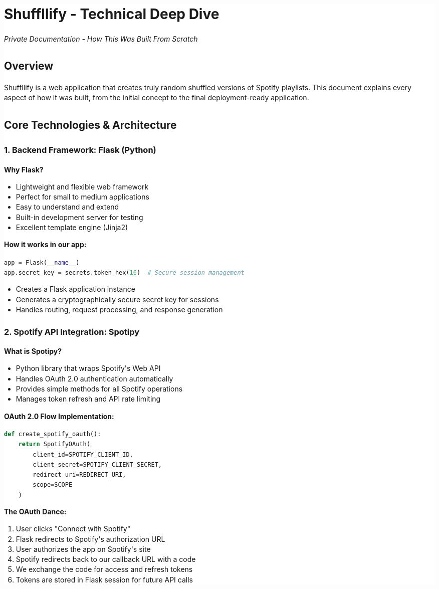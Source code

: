 # Shuffllify - Technical Deep Dive
*Private Documentation - How This Was Built From Scratch*

## Overview
Shuffllify is a web application that creates truly random shuffled versions of Spotify playlists. This document explains every aspect of how it was built, from the initial concept to the final deployment-ready application.

## Core Technologies & Architecture

### 1. Backend Framework: Flask (Python)
**Why Flask?**
- Lightweight and flexible web framework
- Perfect for small to medium applications
- Easy to understand and extend
- Built-in development server for testing
- Excellent template engine (Jinja2)

**How it works in our app:**
```python
app = Flask(__name__)
app.secret_key = secrets.token_hex(16)  # Secure session management
```
- Creates a Flask application instance
- Generates a cryptographically secure secret key for sessions
- Handles routing, request processing, and response generation

### 2. Spotify API Integration: Spotipy
**What is Spotipy?**
- Python library that wraps Spotify's Web API
- Handles OAuth 2.0 authentication automatically
- Provides simple methods for all Spotify operations
- Manages token refresh and API rate limiting

**OAuth 2.0 Flow Implementation:**
```python
def create_spotify_oauth():
    return SpotifyOAuth(
        client_id=SPOTIFY_CLIENT_ID,
        client_secret=SPOTIFY_CLIENT_SECRET,
        redirect_uri=REDIRECT_URI,
        scope=SCOPE
    )
```

**The OAuth Dance:**
1. User clicks "Connect with Spotify"
2. Flask redirects to Spotify's authorization URL
3. User authorizes the app on Spotify's site
4. Spotify redirects back to our callback URL with a code
5. We exchange the code for access and refresh tokens
6. Tokens are stored in Flask session for future API calls
